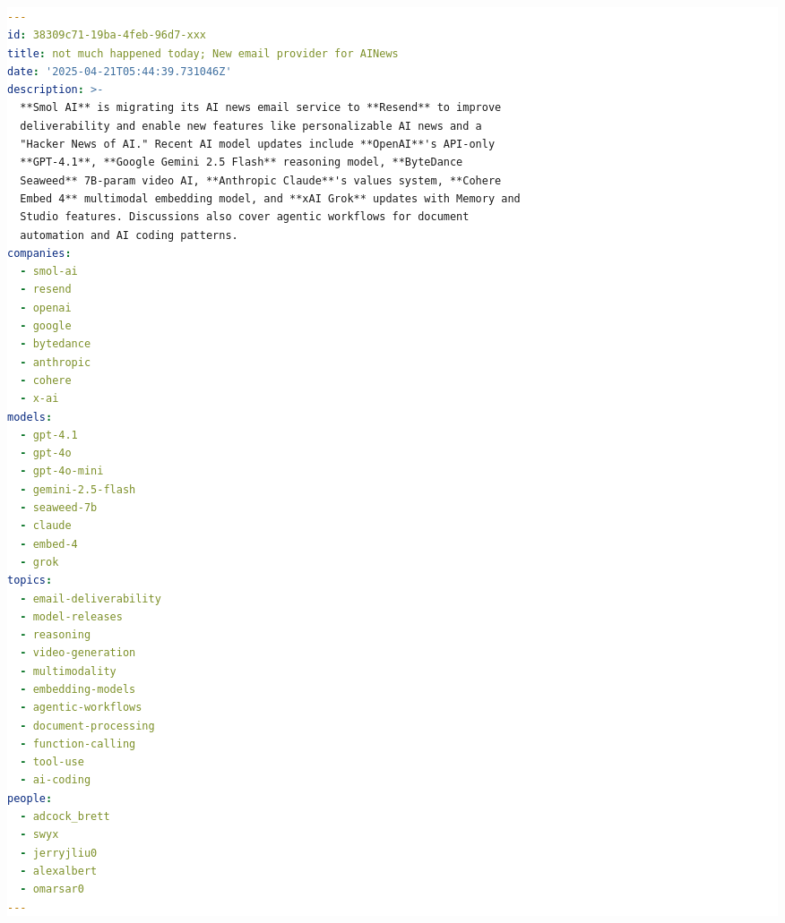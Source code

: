 ```yaml
---
id: 38309c71-19ba-4feb-96d7-xxx
title: not much happened today; New email provider for AINews
date: '2025-04-21T05:44:39.731046Z'
description: >-
  **Smol AI** is migrating its AI news email service to **Resend** to improve
  deliverability and enable new features like personalizable AI news and a
  "Hacker News of AI." Recent AI model updates include **OpenAI**'s API-only
  **GPT-4.1**, **Google Gemini 2.5 Flash** reasoning model, **ByteDance
  Seaweed** 7B-param video AI, **Anthropic Claude**'s values system, **Cohere
  Embed 4** multimodal embedding model, and **xAI Grok** updates with Memory and
  Studio features. Discussions also cover agentic workflows for document
  automation and AI coding patterns.
companies:
  - smol-ai
  - resend
  - openai
  - google
  - bytedance
  - anthropic
  - cohere
  - x-ai
models:
  - gpt-4.1
  - gpt-4o
  - gpt-4o-mini
  - gemini-2.5-flash
  - seaweed-7b
  - claude
  - embed-4
  - grok
topics:
  - email-deliverability
  - model-releases
  - reasoning
  - video-generation
  - multimodality
  - embedding-models
  - agentic-workflows
  - document-processing
  - function-calling
  - tool-use
  - ai-coding
people:
  - adcock_brett
  - swyx
  - jerryjliu0
  - alexalbert
  - omarsar0
---
```
